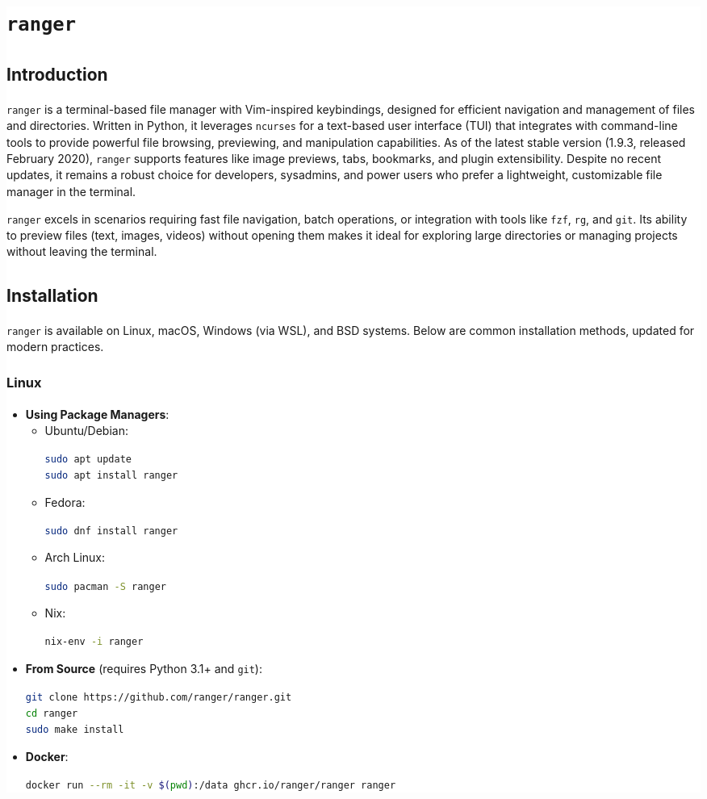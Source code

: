 # `ranger`

## Introduction
`ranger` is a terminal-based file manager with Vim-inspired keybindings, designed for efficient navigation and management of files and directories. Written in Python, it leverages `ncurses` for a text-based user interface (TUI) that integrates with command-line tools to provide powerful file browsing, previewing, and manipulation capabilities. As of the latest stable version (1.9.3, released February 2020), `ranger` supports features like image previews, tabs, bookmarks, and plugin extensibility. Despite no recent updates, it remains a robust choice for developers, sysadmins, and power users who prefer a lightweight, customizable file manager in the terminal.

`ranger` excels in scenarios requiring fast file navigation, batch operations, or integration with tools like `fzf`, `rg`, and `git`. Its ability to preview files (text, images, videos) without opening them makes it ideal for exploring large directories or managing projects without leaving the terminal.[](https://github.com/ranger/ranger)[](https://luxagraf.net/src/how-use-ranger-command-line-file-browser)

## Installation
`ranger` is available on Linux, macOS, Windows (via WSL), and BSD systems. Below are common installation methods, updated for modern practices.

### Linux
- **Using Package Managers**:
  - Ubuntu/Debian:
    ```bash
    sudo apt update
    sudo apt install ranger
    ```
  - Fedora:
    ```bash
    sudo dnf install ranger
    ```
  - Arch Linux:
    ```bash
    sudo pacman -S ranger
    ```
  - Nix:
    ```bash
    nix-env -i ranger
    ```
- **From Source** (requires Python 3.1+ and `git`):
  ```bash
  git clone https://github.com/ranger/ranger.git
  cd ranger
  sudo make install
  ```
- **Docker**:
  ```bash
  docker run --rm -it -v $(pwd):/data ghcr.io/ranger/ranger ranger
  ```
